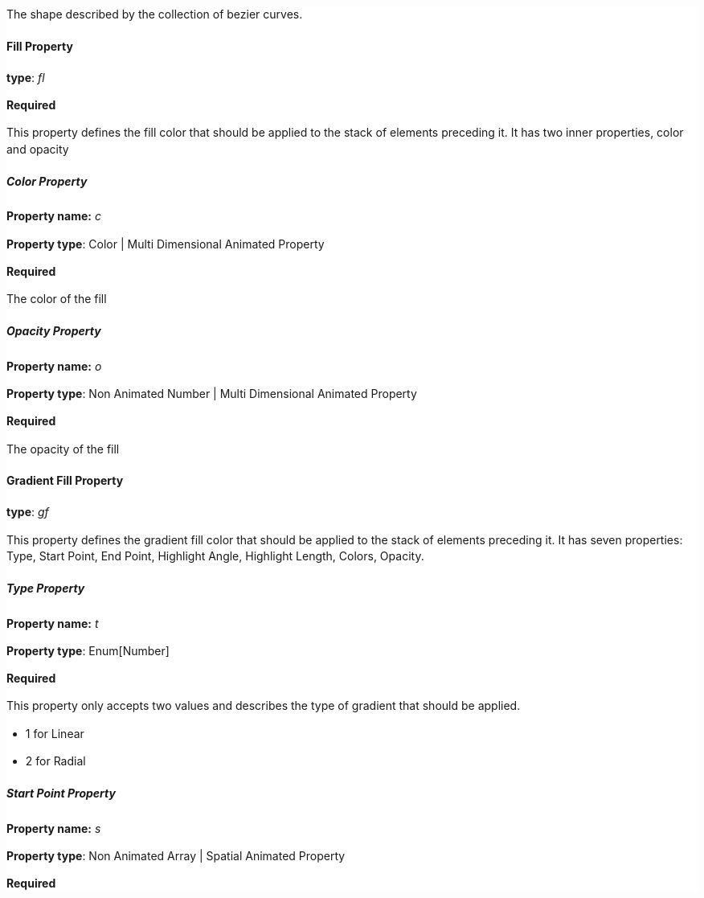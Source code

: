 The shape described by the collection of bezier curves.

#### Fill Property

**type**: *fl*

**Required**

This property defines the fill color that should be applied to the stack of
elements preceding it. It has two inner properties, color and opacity

##### Color Property

**Property name:** *c*

**Property type**: Color | Multi Dimensional Animated Property

**Required**

The color of the fill

##### Opacity Property

**Property name:** *o*

**Property type**: Non Animated Number | Multi Dimensional Animated Property

**Required**

The opacity of the fill

#### Gradient Fill Property

**type**: *gf*

This property defines the gradient fill color that should be applied to the
stack of elements preceding it. It has seven properties: Type, Start Point, End
Point, Highlight Angle, Highlight Length, Colors, Opacity.

##### Type Property

**Property name:** *t*

**Property type**: Enum[Number]

**Required**

This property only accepts two values and describes the type of gradient that
should be applied.

* 1 for Linear

* 2 for Radial

##### Start Point Property

**Property name:** *s*

**Property type**: Non Animated Array | Spatial Animated Property

**Required**
